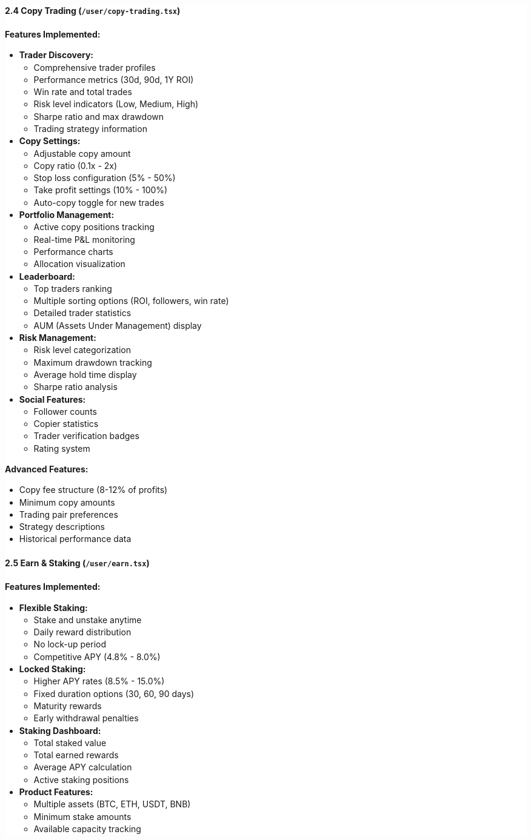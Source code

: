 #### 2.4 Copy Trading (`/user/copy-trading.tsx`)
**Features Implemented:**
- **Trader Discovery:**
  - Comprehensive trader profiles
  - Performance metrics (30d, 90d, 1Y ROI)
  - Win rate and total trades
  - Risk level indicators (Low, Medium, High)
  - Sharpe ratio and max drawdown
  - Trading strategy information
- **Copy Settings:**
  - Adjustable copy amount
  - Copy ratio (0.1x - 2x)
  - Stop loss configuration (5% - 50%)
  - Take profit settings (10% - 100%)
  - Auto-copy toggle for new trades
- **Portfolio Management:**
  - Active copy positions tracking
  - Real-time P&L monitoring
  - Performance charts
  - Allocation visualization
- **Leaderboard:**
  - Top traders ranking
  - Multiple sorting options (ROI, followers, win rate)
  - Detailed trader statistics
  - AUM (Assets Under Management) display
- **Risk Management:**
  - Risk level categorization
  - Maximum drawdown tracking
  - Average hold time display
  - Sharpe ratio analysis
- **Social Features:**
  - Follower counts
  - Copier statistics
  - Trader verification badges
  - Rating system

**Advanced Features:**
- Copy fee structure (8-12% of profits)
- Minimum copy amounts
- Trading pair preferences
- Strategy descriptions
- Historical performance data

#### 2.5 Earn & Staking (`/user/earn.tsx`)
**Features Implemented:**
- **Flexible Staking:**
  - Stake and unstake anytime
  - Daily reward distribution
  - No lock-up period
  - Competitive APY (4.8% - 8.0%)
- **Locked Staking:**
  - Higher APY rates (8.5% - 15.0%)
  - Fixed duration options (30, 60, 90 days)
  - Maturity rewards
  - Early withdrawal penalties
- **Staking Dashboard:**
  - Total staked value
  - Total earned rewards
  - Average APY calculation
  - Active staking positions
- **Product Features:**
  - Multiple assets (BTC, ETH, USDT, BNB)
  - Minimum stake amounts
  - Available capacity tracking